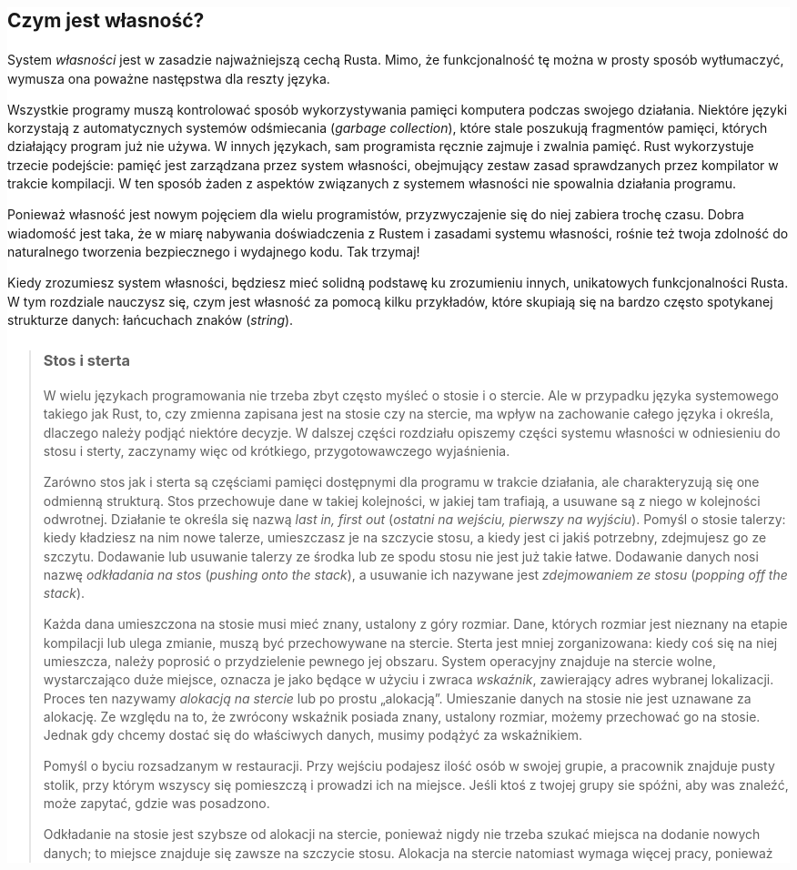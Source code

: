 ## Czym jest własność?

System *własności* jest w zasadzie najważniejszą cechą Rusta. Mimo, że
funkcjonalność tę można w prosty sposób wytłumaczyć, wymusza ona poważne
następstwa dla reszty języka.

Wszystkie programy muszą kontrolować sposób wykorzystywania pamięci komputera
podczas swojego działania. Niektóre języki korzystają z automatycznych
systemów odśmiecania (*garbage collection*), które stale poszukują fragmentów
pamięci, których działający program już nie używa. W innych językach, sam
programista ręcznie zajmuje i zwalnia pamięć. Rust wykorzystuje trzecie
podejście: pamięć jest zarządzana przez system własności, obejmujący zestaw
zasad sprawdzanych przez kompilator w trakcie kompilacji. W ten sposób żaden z
aspektów związanych z systemem własności nie spowalnia działania programu.

Ponieważ własność jest nowym pojęciem dla wielu programistów, przyzwyczajenie
się do niej zabiera trochę czasu. Dobra wiadomość jest taka, że w miarę
nabywania doświadczenia z Rustem i zasadami systemu własności, rośnie też twoja
zdolność do naturalnego tworzenia bezpiecznego i wydajnego kodu. Tak trzymaj!

Kiedy zrozumiesz system własności, będziesz mieć solidną podstawę ku zrozumieniu
innych, unikatowych funkcjonalności Rusta. W tym rozdziale nauczysz się, czym
jest własność za pomocą kilku przykładów, które skupiają się na bardzo często
spotykanej strukturze danych: łańcuchach znaków (*string*).

> ### Stos i sterta
>
> W wielu językach programowania nie trzeba zbyt często myśleć o stosie i o
> stercie. Ale w przypadku języka systemowego takiego jak Rust, to, czy zmienna
> zapisana jest na stosie czy na stercie, ma wpływ na zachowanie całego języka
> i określa, dlaczego należy podjąć niektóre decyzje. W dalszej części rozdziału
> opiszemy części systemu własności w odniesieniu do stosu i sterty, zaczynamy
> więc od krótkiego, przygotowawczego wyjaśnienia.
>
> Zarówno stos jak i sterta są częściami pamięci dostępnymi dla programu w
> trakcie działania, ale charakteryzują się one odmienną strukturą. Stos
> przechowuje dane w takiej kolejności, w jakiej tam trafiają, a usuwane są z
> niego w kolejności odwrotnej. Działanie te określa się nazwą *last in, first
> out* (*ostatni na wejściu, pierwszy na wyjściu*). Pomyśl o stosie talerzy:
> kiedy kładziesz na nim nowe talerze, umieszczasz je na szczycie stosu, a kiedy
> jest ci jakiś potrzebny, zdejmujesz go ze szczytu. Dodawanie lub usuwanie
> talerzy ze środka lub ze spodu stosu nie jest już takie łatwe. Dodawanie
> danych nosi nazwę *odkładania na stos* (*pushing onto the stack*), a usuwanie
> ich nazywane jest *zdejmowaniem ze stosu* (*popping off the stack*).
>
> Każda dana umieszczona na stosie musi mieć znany, ustalony z góry rozmiar.
> Dane, których rozmiar jest nieznany na etapie kompilacji lub ulega zmianie,
> muszą być przechowywane na stercie. Sterta jest mniej zorganizowana: kiedy coś
> się na niej umieszcza, należy poprosić o przydzielenie pewnego jej obszaru.
> System operacyjny znajduje na stercie wolne, wystarczająco duże miejsce,
> oznacza je jako będące w użyciu i zwraca *wskaźnik*, zawierający adres
> wybranej lokalizacji. Proces ten nazywamy *alokacją na stercie* lub po prostu
> „alokacją”. Umieszanie danych na stosie nie jest uznawane za alokację. Ze
> względu na to, że zwrócony wskaźnik posiada znany, ustalony rozmiar, możemy
> przechować go na stosie. Jednak gdy chcemy dostać się do właściwych danych,
> musimy podążyć za wskaźnikiem.
>
> Pomyśl o byciu rozsadzanym w restauracji. Przy wejściu podajesz ilość osób
> w swojej grupie, a pracownik znajduje pusty stolik, przy którym wszyscy się
> pomieszczą i prowadzi ich na miejsce. Jeśli ktoś z twojej grupy sie spóźni,
> aby was znaleźć, może zapytać, gdzie was posadzono.
>
> Odkładanie na stosie jest szybsze od alokacji na stercie, ponieważ nigdy nie
> trzeba szukać miejsca na dodanie nowych danych; to miejsce znajduje się zawsze
> na szczycie stosu. Alokacja na stercie natomiast wymaga więcej pracy, ponieważ